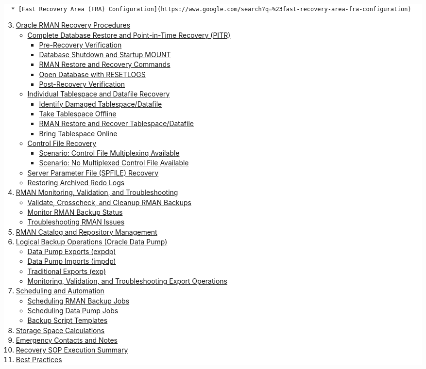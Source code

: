       * [Fast Recovery Area (FRA) Configuration](https://www.google.com/search?q=%23fast-recovery-area-fra-configuration)
3.  [Oracle RMAN Recovery Procedures](https://www.google.com/search?q=%23oracle-rman-recovery-procedures)
      * [Complete Database Restore and Point-in-Time Recovery (PITR)](https://www.google.com/search?q=%23complete-database-restore-and-point-in-time-recovery-pitr)
          * [Pre-Recovery Verification](https://www.google.com/search?q=%23pre-recovery-verification)
          * [Database Shutdown and Startup MOUNT](https://www.google.com/search?q=%23database-shutdown-and-startup-mount)
          * [RMAN Restore and Recovery Commands](https://www.google.com/search?q=%23rman-restore-and-recovery-commands)
          * [Open Database with RESETLOGS](https://www.google.com/search?q=%23open-database-with-resetlogs)
          * [Post-Recovery Verification](https://www.google.com/search?q=%23post-recovery-verification)
      * [Individual Tablespace and Datafile Recovery](https://www.google.com/search?q=%23individual-tablespace-and-datafile-recovery)
          * [Identify Damaged Tablespace/Datafile](https://www.google.com/search?q=%23identify-damaged-tablespace/datafile)
          * [Take Tablespace Offline](https://www.google.com/search?q=%23take-tablespace-offline)
          * [RMAN Restore and Recover Tablespace/Datafile](https://www.google.com/search?q=%23rman-restore-and-recover-tablespace/datafile)
          * [Bring Tablespace Online](https://www.google.com/search?q=%23bring-tablespace-online)
      * [Control File Recovery](https://www.google.com/search?q=%23control-file-recovery)
          * [Scenario: Control File Multiplexing Available](https://www.google.com/search?q=%23scenario-control-file-multiplexing-available)
          * [Scenario: No Multiplexed Control File Available](https://www.google.com/search?q=%23scenario-no-multiplexed-control-file-available)
      * [Server Parameter File (SPFILE) Recovery](https://www.google.com/search?q=%23server-parameter-file-spfile-recovery)
      * [Restoring Archived Redo Logs](https://www.google.com/search?q=%23restoring-archived-redo-logs)
4.  [RMAN Monitoring, Validation, and Troubleshooting](https://www.google.com/search?q=%23rman-monitoring-validation-and-troubleshooting)
      * [Validate, Crosscheck, and Cleanup RMAN Backups](https://www.google.com/search?q=%23validate-crosscheck-and-cleanup-rman-backups)
      * [Monitor RMAN Backup Status](https://www.google.com/search?q=%23monitor-rman-backup-status)
      * [Troubleshooting RMAN Issues](https://www.google.com/search?q=%23troubleshooting-rman-issues)
5.  [RMAN Catalog and Repository Management](https://www.google.com/search?q=%23rman-catalog-and-repository-management)
6.  [Logical Backup Operations (Oracle Data Pump)](https://www.google.com/search?q=%23logical-backup-operations-oracle-data-pump)
      * [Data Pump Exports (expdp)](https://www.google.com/search?q=%23data-pump-exports-expdp)
      * [Data Pump Imports (impdp)](https://www.google.com/search?q=%23data-pump-imports-impdp)
      * [Traditional Exports (exp)](https://www.google.com/search?q=%23traditional-exports-exp)
      * [Monitoring, Validation, and Troubleshooting Export Operations](https://www.google.com/search?q=%23monitoring-validation-and-troubleshooting-export-operations)
7.  [Scheduling and Automation](https://www.google.com/search?q=%23scheduling-and-automation)
      * [Scheduling RMAN Backup Jobs](https://www.google.com/search?q=%23scheduling-rman-backup-jobs)
      * [Scheduling Data Pump Jobs](https://www.google.com/search?q=%23scheduling-data-pump-jobs)
      * [Backup Script Templates](https://www.google.com/search?q=%23backup-script-templates)
8.  [Storage Space Calculations](https://www.google.com/search?q=%23storage-space-calculations)
9.  [Emergency Contacts and Notes](https://www.google.com/search?q=%23emergency-contacts-and-notes)
10. [Recovery SOP Execution Summary](https://www.google.com/search?q=%23recovery-sop-execution-summary)
11. [Best Practices](https://www.google.com/search?q=%23best-practices)
